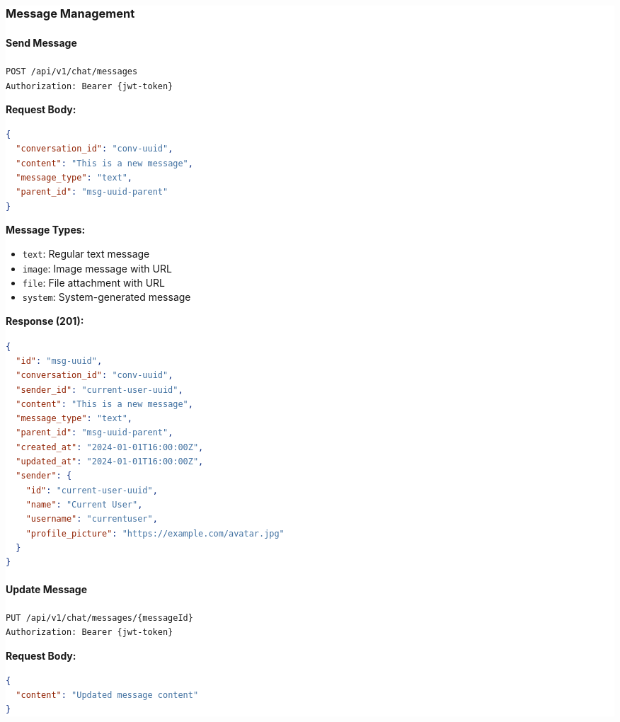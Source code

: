 ### Message Management

#### Send Message
```http
POST /api/v1/chat/messages
Authorization: Bearer {jwt-token}
```

**Request Body:**
```json
{
  "conversation_id": "conv-uuid",
  "content": "This is a new message",
  "message_type": "text",
  "parent_id": "msg-uuid-parent"
}
```

**Message Types:**
- `text`: Regular text message
- `image`: Image message with URL
- `file`: File attachment with URL
- `system`: System-generated message

**Response (201):**
```json
{
  "id": "msg-uuid",
  "conversation_id": "conv-uuid",
  "sender_id": "current-user-uuid",
  "content": "This is a new message",
  "message_type": "text",
  "parent_id": "msg-uuid-parent",
  "created_at": "2024-01-01T16:00:00Z",
  "updated_at": "2024-01-01T16:00:00Z",
  "sender": {
    "id": "current-user-uuid",
    "name": "Current User",
    "username": "currentuser",
    "profile_picture": "https://example.com/avatar.jpg"
  }
}
```

#### Update Message
```http
PUT /api/v1/chat/messages/{messageId}
Authorization: Bearer {jwt-token}
```

**Request Body:**
```json
{
  "content": "Updated message content"
}
```
